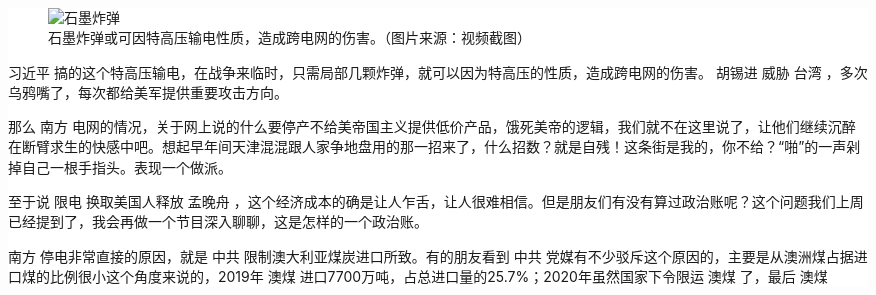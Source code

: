  </p>
 <figure class="OImage__StyledFigure-sc-1lfley0-0 hHSfVg">
  <img alt="石墨炸弹" src="https://img.soundofhope.org/2021-09/1632858302708.jpg"/>
  <br/><figcaption>
   石墨炸弹或可因特高压输电性质，造成跨电网的伤害。（图片来源：视频截图）
  </figcaption>
 </figure>
 <p>
  <ok href="/term/1063">
   习近平
  </ok>
  搞的这个特高压输电，在战争来临时，只需局部几颗炸弹，就可以因为特高压的性质，造成跨电网的伤害。
  <ok href="/term/2347">
   胡锡进
  </ok>
  威胁
  <ok href="/term/1821">
   台湾
  </ok>
  ，多次乌鸦嘴了，每次都给美军提供重要攻击方向。
 </p>
 <p>
  那么
  <ok href="/term/347677">
   南方
  </ok>
  电网的情况，关于网上说的什么要停产不给美帝国主义提供低价产品，饿死美帝的逻辑，我们就不在这里说了，让他们继续沉醉在断臂求生的快感中吧。想起早年间天津混混跟人家争地盘用的那一招来了，什么招数？就是自残！这条街是我的，你不给？“啪”的一声剁掉自己一根手指头。表现一个做派。
 </p>
 <p>
  至于说
  <ok href="/term/440059">
   限电
  </ok>
  换取美国人释放
  <ok href="/term/7603">
   孟晚舟
  </ok>
  ，这个经济成本的确是让人乍舌，让人很难相信。但是朋友们有没有算过政治账呢？这个问题我们上周已经提到了，我会再做一个节目深入聊聊，这是怎样的一个政治账。
 </p>
 <p>
  <ok href="/term/347677">
   南方
  </ok>
  停电非常直接的原因，就是
  <ok href="/term/1059">
   中共
  </ok>
  限制澳大利亚煤炭进口所致。有的朋友看到
  <ok href="/term/1059">
   中共
  </ok>
  党媒有不少驳斥这个原因的，主要是从澳洲煤占据进口煤的比例很小这个角度来说的，2019年
  <ok href="/term/617355">
   澳煤
  </ok>
  进口7700万吨，占总进口量的25.7%；2020年虽然国家下令限运
  <ok href="/term/617355">
   澳煤
  </ok>
  了，最后
  <ok href="/term/617355">
   澳煤